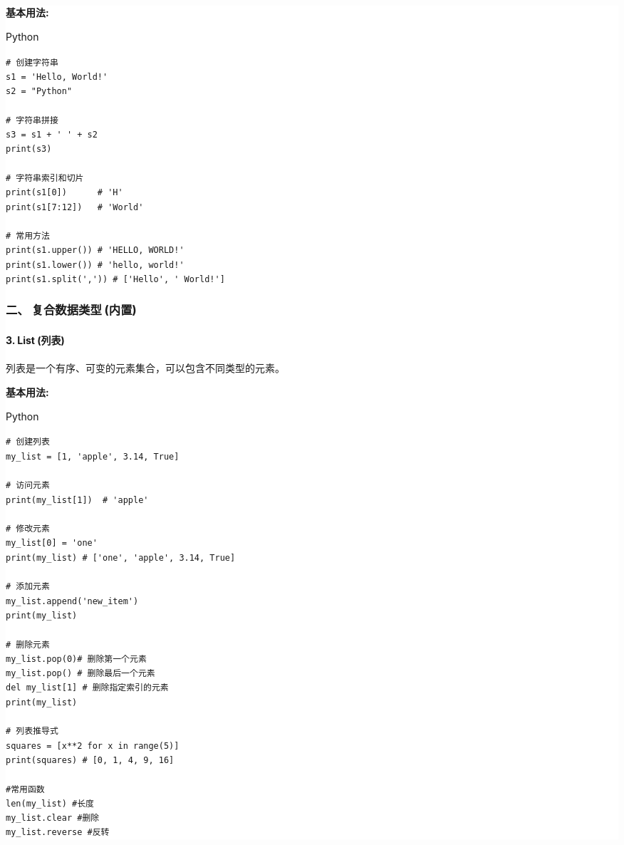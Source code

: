 **基本用法:**

Python

```
# 创建字符串
s1 = 'Hello, World!'
s2 = "Python"

# 字符串拼接
s3 = s1 + ' ' + s2
print(s3)

# 字符串索引和切片
print(s1[0])      # 'H'
print(s1[7:12])   # 'World'

# 常用方法
print(s1.upper()) # 'HELLO, WORLD!'
print(s1.lower()) # 'hello, world!'
print(s1.split(',')) # ['Hello', ' World!']
```



### 二、 复合数据类型 (内置)





#### 3. List (列表)



列表是一个有序、可变的元素集合，可以包含不同类型的元素。

**基本用法:**

Python

```
# 创建列表
my_list = [1, 'apple', 3.14, True]

# 访问元素
print(my_list[1])  # 'apple'

# 修改元素
my_list[0] = 'one'
print(my_list) # ['one', 'apple', 3.14, True]

# 添加元素
my_list.append('new_item')
print(my_list)

# 删除元素
my_list.pop(0)# 删除第一个元素
my_list.pop() # 删除最后一个元素
del my_list[1] # 删除指定索引的元素
print(my_list)

# 列表推导式
squares = [x**2 for x in range(5)]
print(squares) # [0, 1, 4, 9, 16]

#常用函数
len(my_list) #长度
my_list.clear #删除
my_list.reverse #反转
```
